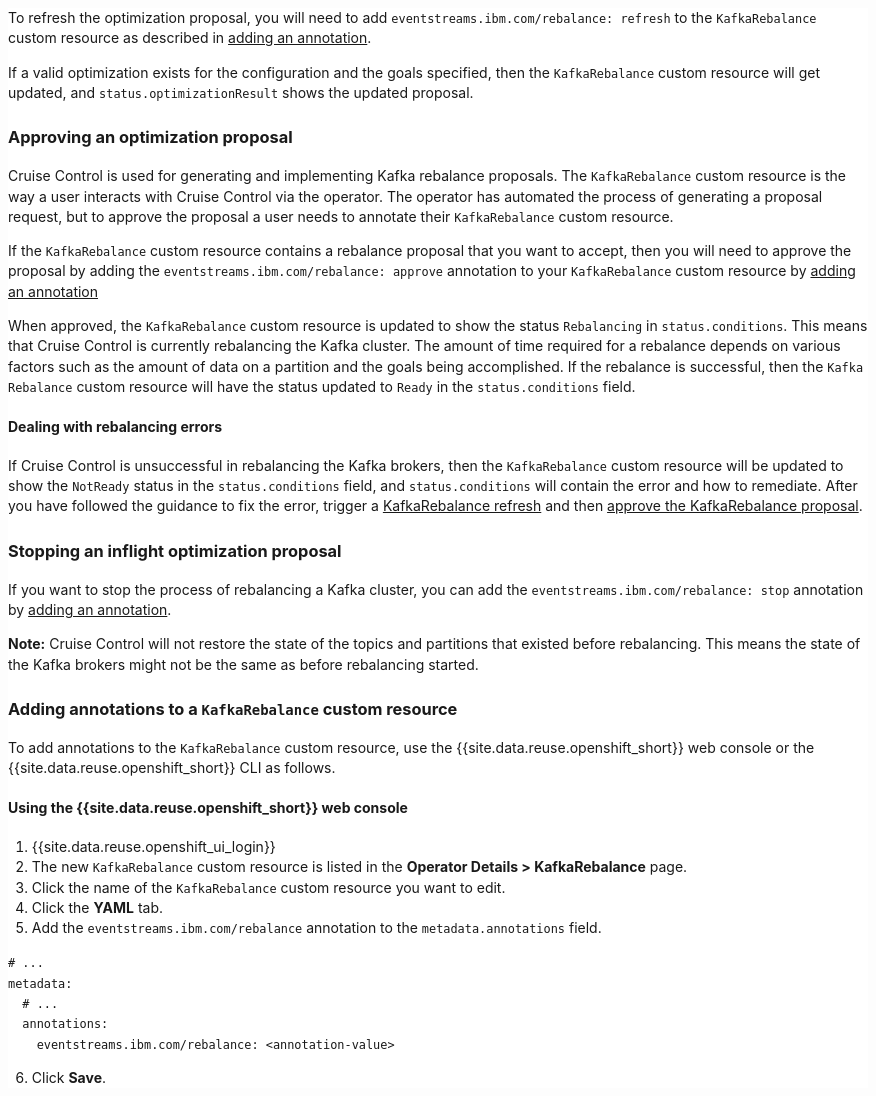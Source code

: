 To refresh the optimization proposal, you will need to add `eventstreams.ibm.com/rebalance: refresh` to the `KafkaRebalance` custom resource as described in [adding an annotation](#adding-annotations-to-a-kafkarebalance-custom-resource).

If a valid optimization exists for the configuration and the goals specified, then the `KafkaRebalance` custom resource will get updated, and `status.optimizationResult` shows the updated proposal.

### Approving an optimization proposal

Cruise Control is used for generating and implementing Kafka rebalance proposals. The `KafkaRebalance` custom resource is the way a user interacts with Cruise Control via the operator. The operator has automated the process of generating a proposal request, but to approve the proposal a user needs to annotate their `KafkaRebalance` custom resource.

If the `KafkaRebalance` custom resource contains a rebalance proposal that you want to accept, then you will need to approve the proposal by adding the `eventstreams.ibm.com/rebalance: approve` annotation to your `KafkaRebalance` custom resource by [adding an annotation](#adding-annotations-to-a-kafkarebalance-custom-resource)

When approved, the `KafkaRebalance` custom resource is updated to show the status `Rebalancing` in `status.conditions`. This means that Cruise Control is currently rebalancing the Kafka cluster. The amount of time required for a rebalance depends on various factors such as the amount of data on a partition and the goals being accomplished. If the rebalance is successful, then the `KafkaRebalance` custom resource will have the status updated to `Ready` in the `status.conditions` field.

#### Dealing with rebalancing errors

If Cruise Control is unsuccessful in rebalancing the Kafka brokers, then the `KafkaRebalance` custom resource will be updated to show the `NotReady` status in the `status.conditions` field, and `status.conditions` will contain the error and how to remediate. After you have followed the guidance to fix the error, trigger a [KafkaRebalance refresh](#refreshing-an-optimization-proposal) and then [approve the KafkaRebalance proposal](#approving-an-optimization-proposal).

### Stopping an inflight optimization proposal

If you want to stop the process of rebalancing a Kafka cluster, you can add the `eventstreams.ibm.com/rebalance: stop` annotation by [adding an annotation](#adding-annotations-to-a-kafkarebalance-custom-resource).

**Note:** Cruise Control will not restore the state of the topics and partitions that existed before rebalancing. This means the state of the Kafka brokers might not be the same as before rebalancing started.

### Adding annotations to a `KafkaRebalance` custom resource

To add annotations to the `KafkaRebalance` custom resource, use the {{site.data.reuse.openshift_short}} web console or the {{site.data.reuse.openshift_short}} CLI as follows.

#### Using the {{site.data.reuse.openshift_short}} web console

1. {{site.data.reuse.openshift_ui_login}}
2. The new `KafkaRebalance` custom resource is listed in the **Operator Details > KafkaRebalance** page.
3. Click the name of the `KafkaRebalance` custom resource you want to edit.
4. Click the **YAML** tab.
5. Add the `eventstreams.ibm.com/rebalance` annotation to the `metadata.annotations` field.
```
# ...
metadata:
  # ...
  annotations:
    eventstreams.ibm.com/rebalance: <annotation-value>
```
6. Click **Save**.
